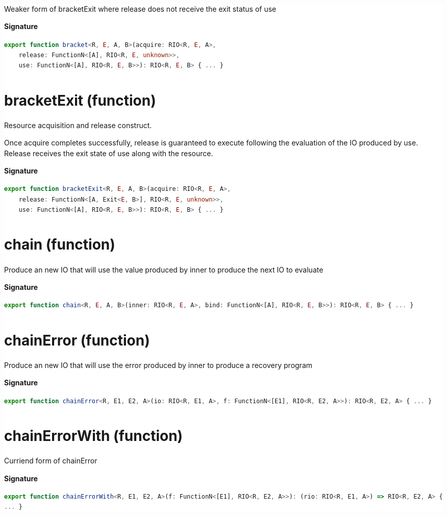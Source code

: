 Weaker form of bracketExit where release does not receive the exit status of use

**Signature**

```ts
export function bracket<R, E, A, B>(acquire: RIO<R, E, A>,
    release: FunctionN<[A], RIO<R, E, unknown>>,
    use: FunctionN<[A], RIO<R, E, B>>): RIO<R, E, B> { ... }
```

# bracketExit (function)

Resource acquisition and release construct.

Once acquire completes successfully, release is guaranteed to execute following the evaluation of the IO produced by use.
Release receives the exit state of use along with the resource.

**Signature**

```ts
export function bracketExit<R, E, A, B>(acquire: RIO<R, E, A>,
    release: FunctionN<[A, Exit<E, B>], RIO<R, E, unknown>>,
    use: FunctionN<[A], RIO<R, E, B>>): RIO<R, E, B> { ... }
```

# chain (function)

Produce an new IO that will use the value produced by inner to produce the next IO to evaluate

**Signature**

```ts
export function chain<R, E, A, B>(inner: RIO<R, E, A>, bind: FunctionN<[A], RIO<R, E, B>>): RIO<R, E, B> { ... }
```

# chainError (function)

Produce an new IO that will use the error produced by inner to produce a recovery program

**Signature**

```ts
export function chainError<R, E1, E2, A>(io: RIO<R, E1, A>, f: FunctionN<[E1], RIO<R, E2, A>>): RIO<R, E2, A> { ... }
```

# chainErrorWith (function)

Curriend form of chainError

**Signature**

```ts
export function chainErrorWith<R, E1, E2, A>(f: FunctionN<[E1], RIO<R, E2, A>>): (rio: RIO<R, E1, A>) => RIO<R, E2, A> { ... }
```
